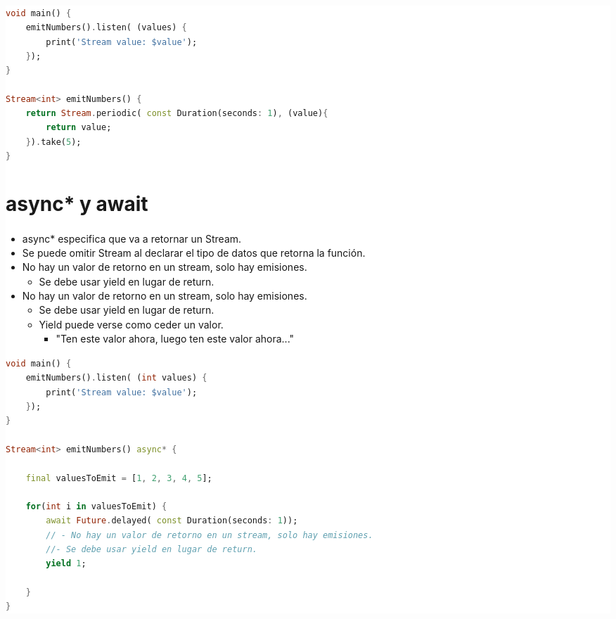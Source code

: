 ``` dart
void main() {
    emitNumbers().listen( (values) {
        print('Stream value: $value');
    });
}

Stream<int> emitNumbers() {
    return Stream.periodic( const Duration(seconds: 1), (value){
        return value;
    }).take(5);
}
```

# async* y await
- async* especifica que va a retornar un Stream.
- Se puede omitir Stream al declarar el tipo de datos que retorna la función.
- No hay un valor de retorno en un stream, solo hay emisiones.
    - Se debe usar yield en lugar de return.
- No hay un valor de retorno en un stream, solo hay emisiones.
    - Se debe usar yield en lugar de return.
    - Yield puede verse como ceder un valor.
        - "Ten este valor ahora, luego ten este valor ahora..."

``` dart
void main() {
    emitNumbers().listen( (int values) {
        print('Stream value: $value');
    });
}

Stream<int> emitNumbers() async* {

    final valuesToEmit = [1, 2, 3, 4, 5];

    for(int i in valuesToEmit) {
        await Future.delayed( const Duration(seconds: 1));
        // - No hay un valor de retorno en un stream, solo hay emisiones.
        //- Se debe usar yield en lugar de return.
        yield 1;

    }
}
```